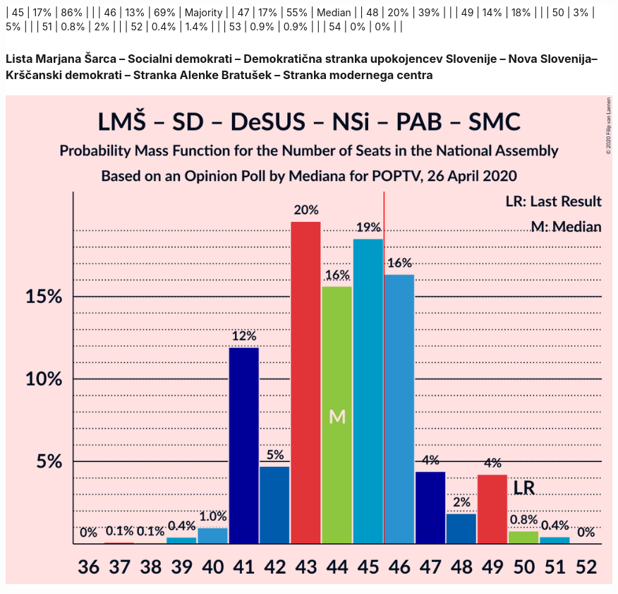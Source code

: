 | 45 | 17% | 86% |  |
| 46 | 13% | 69% | Majority |
| 47 | 17% | 55% | Median |
| 48 | 20% | 39% |  |
| 49 | 14% | 18% |  |
| 50 | 3% | 5% |  |
| 51 | 0.8% | 2% |  |
| 52 | 0.4% | 1.4% |  |
| 53 | 0.9% | 0.9% |  |
| 54 | 0% | 0% |  |

### Lista Marjana Šarca – Socialni demokrati – Demokratična stranka upokojencev Slovenije – Nova Slovenija–Krščanski demokrati – Stranka Alenke Bratušek – Stranka modernega centra

![Graph with seats probability mass function not yet produced](2020-04-26-Mediana-coalitions-seats-pmf-lmš–sd–desus–nsi–pab–smc.png "Seats Probability Mass Function")
